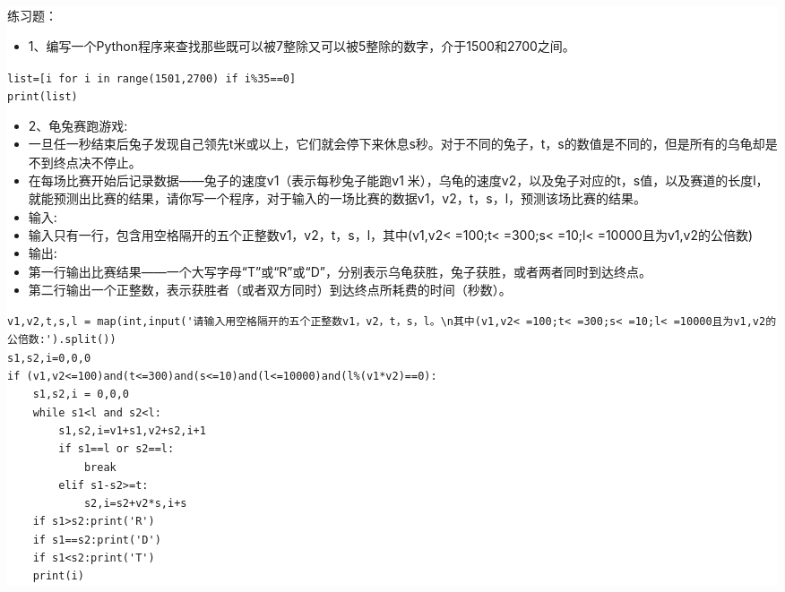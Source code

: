 练习题：
* 1、编写一个Python程序来查找那些既可以被7整除又可以被5整除的数字，介于1500和2700之间。
```
list=[i for i in range(1501,2700) if i%35==0]
print(list)
```

* 2、龟兔赛跑游戏:
* 一旦任一秒结束后兔子发现自己领先t米或以上，它们就会停下来休息s秒。对于不同的兔子，t，s的数值是不同的，但是所有的乌龟却是不到终点决不停止。
* 在每场比赛开始后记录数据——兔子的速度v1（表示每秒兔子能跑v1 米），乌龟的速度v2，以及兔子对应的t，s值，以及赛道的长度l，就能预测出比赛的结果，请你写一个程序，对于输入的一场比赛的数据v1，v2，t，s，l，预测该场比赛的结果。
* 输入:
* 输入只有一行，包含用空格隔开的五个正整数v1，v2，t，s，l，其中(v1,v2< =100;t< =300;s< =10;l< =10000且为v1,v2的公倍数)
* 输出:
* 第一行输出比赛结果——一个大写字母“T”或“R”或“D”，分别表示乌龟获胜，兔子获胜，或者两者同时到达终点。
* 第二行输出一个正整数，表示获胜者（或者双方同时）到达终点所耗费的时间（秒数）。

```
v1,v2,t,s,l = map(int,input('请输入用空格隔开的五个正整数v1，v2，t，s，l。\n其中(v1,v2< =100;t< =300;s< =10;l< =10000且为v1,v2的公倍数:').split())
s1,s2,i=0,0,0
if (v1,v2<=100)and(t<=300)and(s<=10)and(l<=10000)and(l%(v1*v2)==0):
    s1,s2,i = 0,0,0
    while s1<l and s2<l:
        s1,s2,i=v1+s1,v2+s2,i+1
        if s1==l or s2==l:
            break
        elif s1-s2>=t:
            s2,i=s2+v2*s,i+s
    if s1>s2:print('R')
    if s1==s2:print('D')
    if s1<s2:print('T')
    print(i)

```












